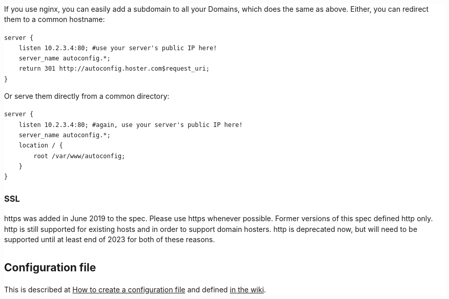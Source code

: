 If you use nginx, you can easily add a subdomain to all your Domains, which does the same as above. Either, you can redirect them to a common hostname:

```
server {
	listen 10.2.3.4:80; #use your server's public IP here!
	server_name autoconfig.*;
	return 301 http://autoconfig.hoster.com$request_uri;
}
```

Or serve them directly from a common directory:

```
server {
	listen 10.2.3.4:80; #again, use your server's public IP here!
	server_name autoconfig.*;
	location / {
		root /var/www/autoconfig;
	}
}
```

### SSL

https was added in June 2019 to the spec. Please use https whenever possible. Former versions of this spec defined http only. http is still supported for existing hosts and in order to support domain hosters. http is deprecated now, but will need to be supported until at least end of 2023 for both of these reasons.

## Configuration file

This is described at [How to create a configuration file](file-format/how-to.md) and defined [in the wiki](https://wiki.mozilla.org/Thunderbird:Autoconfiguration:ConfigFileFormat).